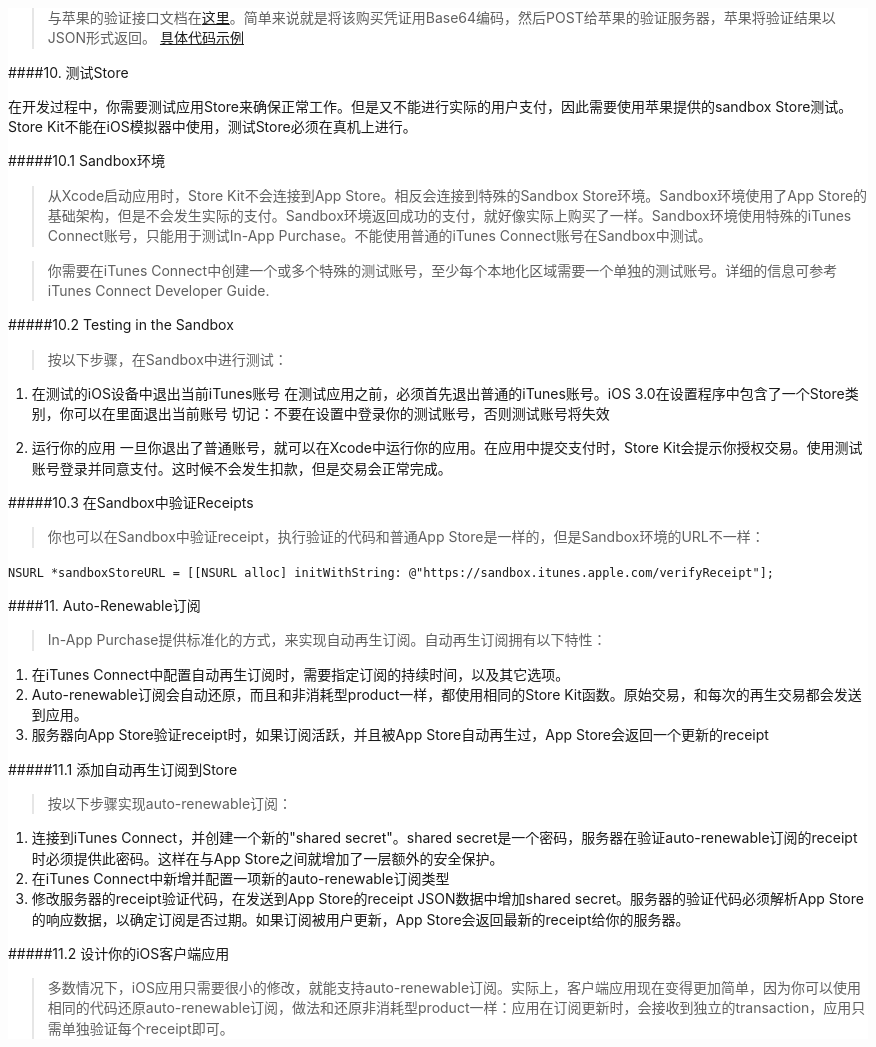 >与苹果的验证接口文档在[这里](https://developer.apple.com/library/ios/releasenotes/General/ValidateAppStoreReceipt/Introduction.html#//apple_ref/doc/uid/TP40010573-CH105-SW1)。简单来说就是将该购买凭证用Base64编码，然后POST给苹果的验证服务器，苹果将验证结果以JSON形式返回。
>[具体代码示例](https://github.com/wenzhucjy/GeneralUtils/tree/master/src/main/java/com/github/mysite/common/payonline/appStorePay)

####10. 测试Store

在开发过程中，你需要测试应用Store来确保正常工作。但是又不能进行实际的用户支付，因此需要使用苹果提供的sandbox Store测试。Store Kit不能在iOS模拟器中使用，测试Store必须在真机上进行。

#####10.1 Sandbox环境

>从Xcode启动应用时，Store Kit不会连接到App Store。相反会连接到特殊的Sandbox Store环境。Sandbox环境使用了App Store的基础架构，但是不会发生实际的支付。Sandbox环境返回成功的支付，就好像实际上购买了一样。Sandbox环境使用特殊的iTunes Connect账号，只能用于测试In-App Purchase。不能使用普通的iTunes Connect账号在Sandbox中测试。

>你需要在iTunes Connect中创建一个或多个特殊的测试账号，至少每个本地化区域需要一个单独的测试账号。详细的信息可参考iTunes Connect Developer Guide.

#####10.2 Testing in the Sandbox

>按以下步骤，在Sandbox中进行测试：

1. 在测试的iOS设备中退出当前iTunes账号
在测试应用之前，必须首先退出普通的iTunes账号。iOS 3.0在设置程序中包含了一个Store类别，你可以在里面退出当前账号
切记：不要在设置中登录你的测试账号，否则测试账号将失效

2. 运行你的应用
一旦你退出了普通账号，就可以在Xcode中运行你的应用。在应用中提交支付时，Store Kit会提示你授权交易。使用测试账号登录并同意支付。这时候不会发生扣款，但是交易会正常完成。

#####10.3 在Sandbox中验证Receipts

>你也可以在Sandbox中验证receipt，执行验证的代码和普通App Store是一样的，但是Sandbox环境的URL不一样：

```
NSURL *sandboxStoreURL = [[NSURL alloc] initWithString: @"https://sandbox.itunes.apple.com/verifyReceipt"];
```

####11. Auto-Renewable订阅

>In-App Purchase提供标准化的方式，来实现自动再生订阅。自动再生订阅拥有以下特性：

1. 在iTunes Connect中配置自动再生订阅时，需要指定订阅的持续时间，以及其它选项。
2. Auto-renewable订阅会自动还原，而且和非消耗型product一样，都使用相同的Store Kit函数。原始交易，和每次的再生交易都会发送到应用。
3. 服务器向App Store验证receipt时，如果订阅活跃，并且被App Store自动再生过，App Store会返回一个更新的receipt

#####11.1 添加自动再生订阅到Store

>按以下步骤实现auto-renewable订阅：

1. 连接到iTunes Connect，并创建一个新的"shared secret"。shared secret是一个密码，服务器在验证auto-renewable订阅的receipt时必须提供此密码。这样在与App Store之间就增加了一层额外的安全保护。
2. 在iTunes Connect中新增并配置一项新的auto-renewable订阅类型
3. 修改服务器的receipt验证代码，在发送到App Store的receipt JSON数据中增加shared secret。服务器的验证代码必须解析App Store的响应数据，以确定订阅是否过期。如果订阅被用户更新，App Store会返回最新的receipt给你的服务器。

#####11.2 设计你的iOS客户端应用

>多数情况下，iOS应用只需要很小的修改，就能支持auto-renewable订阅。实际上，客户端应用现在变得更加简单，因为你可以使用相同的代码还原auto-renewable订阅，做法和还原非消耗型product一样：应用在订阅更新时，会接收到独立的transaction，应用只需单独验证每个receipt即可。
